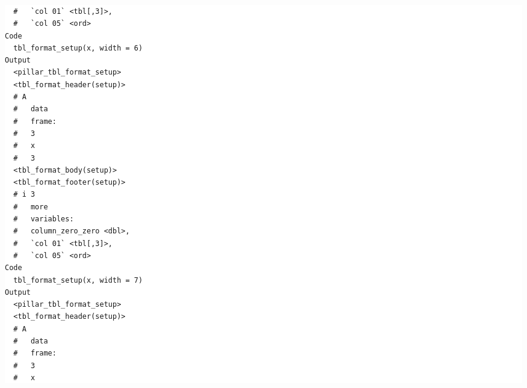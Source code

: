       #   `col 01` <tbl[,3]>,
      #   `col 05` <ord>
    Code
      tbl_format_setup(x, width = 6)
    Output
      <pillar_tbl_format_setup>
      <tbl_format_header(setup)>
      # A
      #   data
      #   frame:
      #   3
      #   x
      #   3
      <tbl_format_body(setup)>
      <tbl_format_footer(setup)>
      # i 3
      #   more
      #   variables:
      #   column_zero_zero <dbl>,
      #   `col 01` <tbl[,3]>,
      #   `col 05` <ord>
    Code
      tbl_format_setup(x, width = 7)
    Output
      <pillar_tbl_format_setup>
      <tbl_format_header(setup)>
      # A
      #   data
      #   frame:
      #   3
      #   x